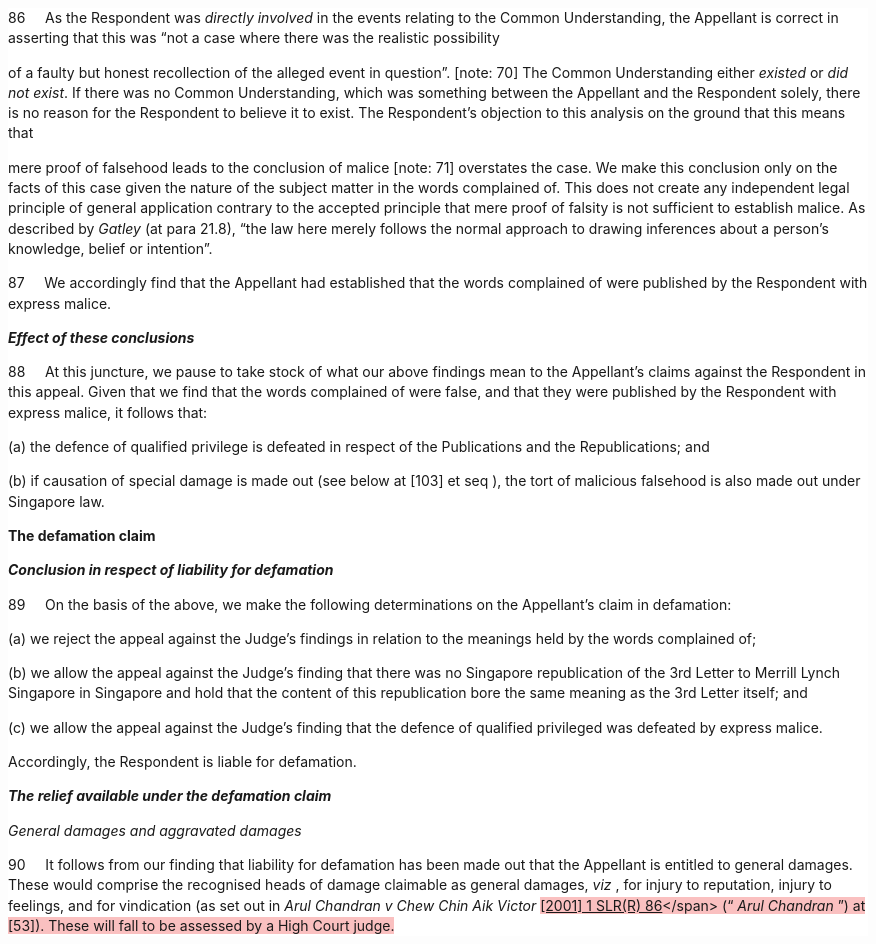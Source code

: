 86     As the Respondent was _directly involved_ in the events relating to the Common Understanding, the Appellant is correct in asserting that this was “not a case where there was the realistic possibility 

of a faulty but honest recollection of the alleged event in question”. [note: 70] The Common Understanding either _existed_ or _did not exist_. If there was no Common Understanding, which was something between the Appellant and the Respondent solely, there is no reason for the Respondent to believe it to exist. The Respondent’s objection to this analysis on the ground that this means that 

mere proof of falsehood leads to the conclusion of malice [note: 71] overstates the case. We make this conclusion only on the facts of this case given the nature of the subject matter in the words complained of. This does not create any independent legal principle of general application contrary to the accepted principle that mere proof of falsity is not sufficient to establish malice. As described by _Gatley_ (at para 21.8), “the law here merely follows the normal approach to drawing inferences about a person’s knowledge, belief or intention”. 

87     We accordingly find that the Appellant had established that the words complained of were published by the Respondent with express malice. 

**_Effect of these conclusions_** 

88     At this juncture, we pause to take stock of what our above findings mean to the Appellant’s claims against the Respondent in this appeal. Given that we find that the words complained of were false, and that they were published by the Respondent with express malice, it follows that: 

 (a) the defence of qualified privilege is defeated in respect of the Publications and the Republications; and 


 (b) if causation of special damage is made out (see below at [103] et seq ), the tort of malicious falsehood is also made out under Singapore law. 

**The defamation claim** 

**_Conclusion in respect of liability for defamation_** 

89     On the basis of the above, we make the following determinations on the Appellant’s claim in defamation: 

 (a) we reject the appeal against the Judge’s findings in relation to the meanings held by the words complained of; 

 (b) we allow the appeal against the Judge’s finding that there was no Singapore republication of the 3rd Letter to Merrill Lynch Singapore in Singapore and hold that the content of this republication bore the same meaning as the 3rd Letter itself; and 

 (c) we allow the appeal against the Judge’s finding that the defence of qualified privileged was defeated by express malice. 

Accordingly, the Respondent is liable for defamation. 

**_The relief available under the defamation claim_** 

_General damages and aggravated damages_ 

90     It follows from our finding that liability for defamation has been made out that the Appellant is entitled to general damages. These would comprise the recognised heads of damage claimable as general damages, _viz_ , for injury to reputation, injury to feelings, and for vindication (as set out in _Arul Chandran v Chew Chin Aik Victor_ <span style="background-color: #FAC0C0" class="citation">[[2001] 1 SLR(R) 86]("https://www.open.gov.sg")</span> (“ _Arul Chandran_ ”) at [53]). These will fall to be assessed by a High Court judge. 
